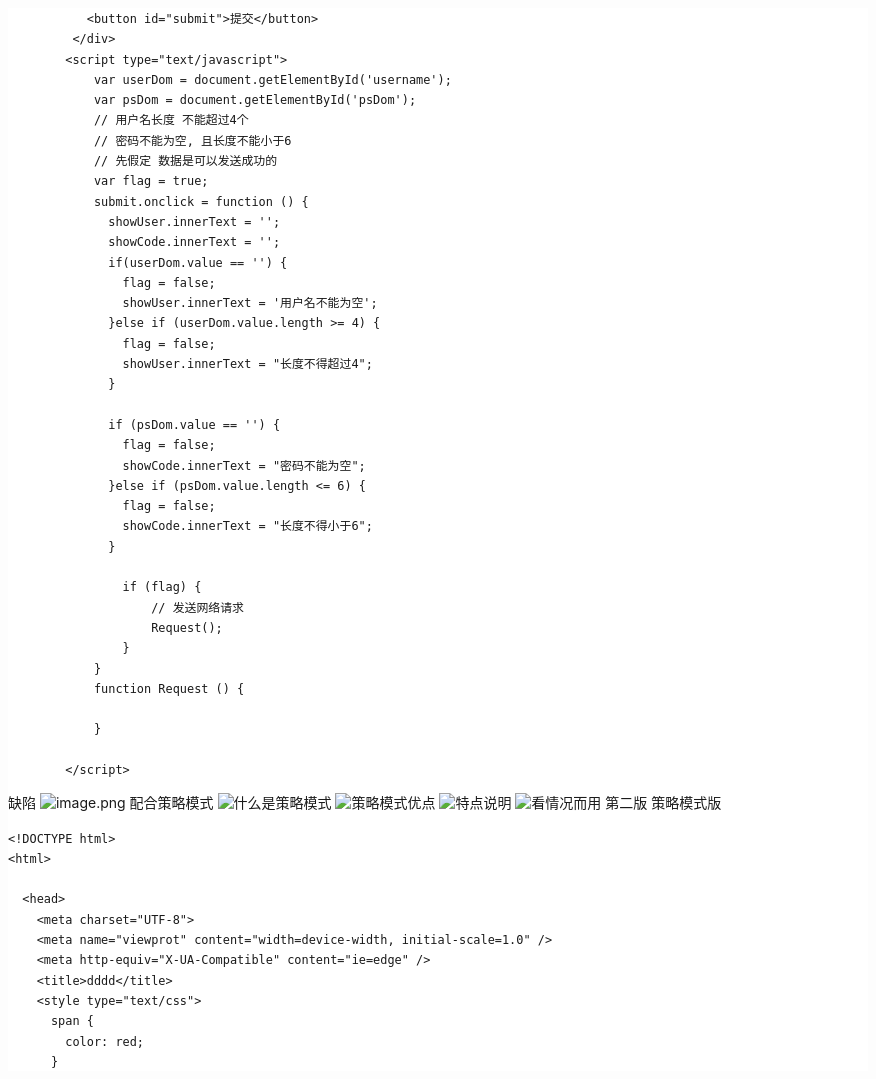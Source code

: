 ```
           <button id="submit">提交</button>
         </div>
        <script type="text/javascript">
            var userDom = document.getElementById('username');
            var psDom = document.getElementById('psDom');
            // 用户名长度 不能超过4个
            // 密码不能为空, 且长度不能小于6
            // 先假定 数据是可以发送成功的
            var flag = true;
            submit.onclick = function () {
              showUser.innerText = '';
              showCode.innerText = '';
              if(userDom.value == '') {
                flag = false;
                showUser.innerText = '用户名不能为空';
              }else if (userDom.value.length >= 4) {
              	flag = false;
              	showUser.innerText = "长度不得超过4";
              }
              
              if (psDom.value == '') {
              	flag = false;
              	showCode.innerText = "密码不能为空";
              }else if (psDom.value.length <= 6) {
              	flag = false;
              	showCode.innerText = "长度不得小于6";
              }
              
            	if (flag) {
            		// 发送网络请求 
            		Request();
            	}
            }
            function Request () {
            	
            }
            
        </script>
```
缺陷
![image.png](https://upload-images.jianshu.io/upload_images/13637909-10f9456696f054c1.png?imageMogr2/auto-orient/strip%7CimageView2/2/w/1240)
配合策略模式
![什么是策略模式](https://upload-images.jianshu.io/upload_images/13637909-13311803c3783446.png?imageMogr2/auto-orient/strip%7CimageView2/2/w/1240)
![策略模式优点](https://upload-images.jianshu.io/upload_images/13637909-cca7681415dd2470.png?imageMogr2/auto-orient/strip%7CimageView2/2/w/1240)
![特点说明](https://upload-images.jianshu.io/upload_images/13637909-816bbe184d9acc98.png?imageMogr2/auto-orient/strip%7CimageView2/2/w/1240)
![看情况而用](https://upload-images.jianshu.io/upload_images/13637909-228e6434bb6b0153.png?imageMogr2/auto-orient/strip%7CimageView2/2/w/1240)
第二版 策略模式版
```
<!DOCTYPE html>
<html>

  <head>
    <meta charset="UTF-8">
    <meta name="viewprot" content="width=device-width, initial-scale=1.0" />
    <meta http-equiv="X-UA-Compatible" content="ie=edge" />
    <title>dddd</title>
    <style type="text/css">
      span {
        color: red;
      }
```